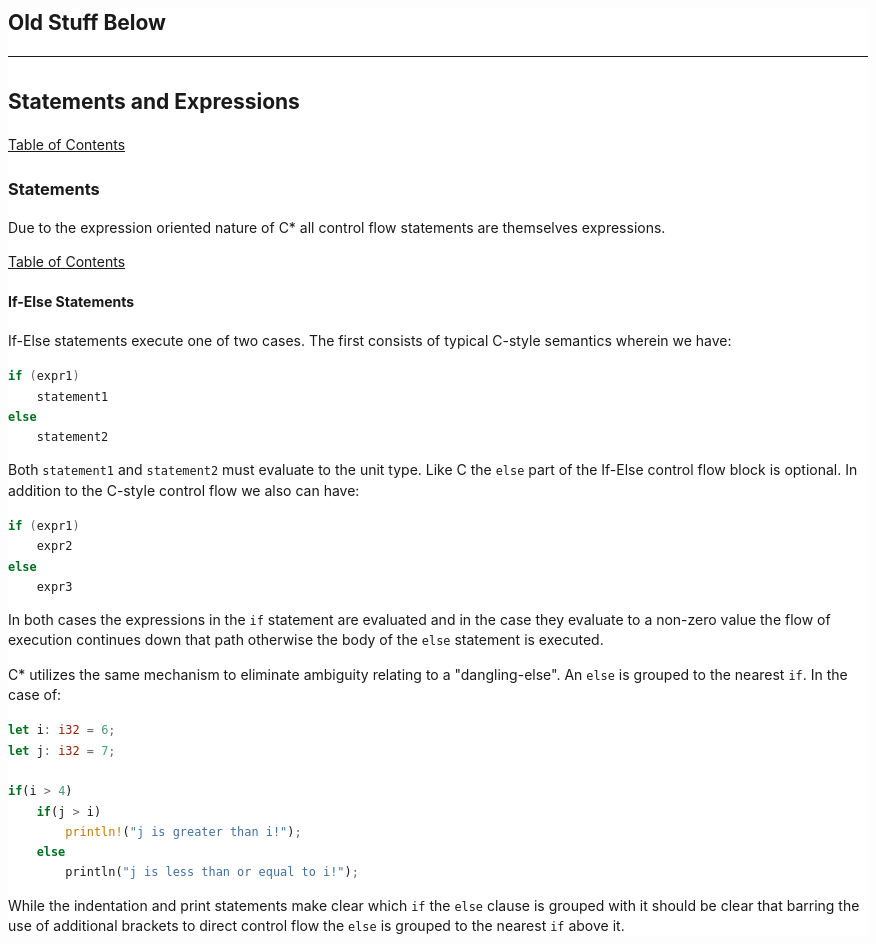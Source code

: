 ## Old Stuff Below
_____________________________________

## Statements and Expressions

[Table of Contents](#table-of-contents)

### Statements 
Due to the expression oriented nature of C* all control flow statements are
themselves expressions.

[Table of Contents](#table-of-contents)

#### If-Else Statements
If-Else statements execute one of two cases. The first consists of typical
C-style semantics wherein we have:
```c
if (expr1)
    statement1
else
    statement2
```
Both `statement1` and `statement2` must evaluate to the unit type. Like
C the `else` part of the If-Else control flow block is optional. In addition to
the C-style control flow we also can have:
```c
if (expr1)
    expr2
else
    expr3
``` 
In both cases the expressions in the `if` statement are evaluated and in the case
they evaluate to a non-zero value the flow of execution continues down that
path otherwise the body of the `else` statement is executed. 

C* utilizes the same mechanism to eliminate ambiguity relating to a "dangling-else". An `else` is grouped to the nearest `if`. In the case of:
```rust
let i: i32 = 6;
let j: i32 = 7;

if(i > 4)
    if(j > i)
        println!("j is greater than i!");
    else
        println("j is less than or equal to i!");
```
While the indentation and print statements make clear which `if` the `else`
clause is grouped with it should be clear that barring the use of additional
brackets to direct control flow the `else` is grouped to the nearest `if` above
it.
